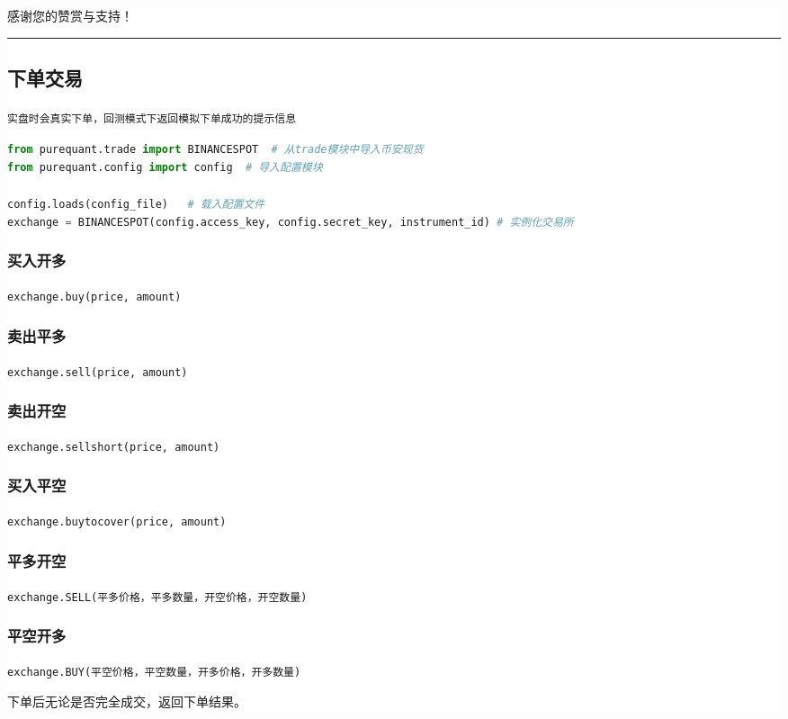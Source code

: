   

感谢您的赞赏与支持！


------



## 下单交易

`实盘时会真实下单，回测模式下返回模拟下单成功的提示信息`

```python
from purequant.trade import BINANCESPOT  # 从trade模块中导入币安现货
from purequant.config import config  # 导入配置模块

config.loads(config_file) 	# 载入配置文件
exchange = BINANCESPOT(config.access_key, config.secret_key, instrument_id) # 实例化交易所
```

### 买入开多

```python
exchange.buy(price, amount)  
```

### 卖出平多

```python
exchange.sell(price, amount)  
```

### 卖出开空

```python
exchange.sellshort(price, amount)  
```

### 买入平空

```python
exchange.buytocover(price, amount)  
```

### 平多开空

```python
exchange.SELL(平多价格，平多数量，开空价格，开空数量)
```

### 平空开多

```python
exchange.BUY(平空价格，平空数量，开多价格，开多数量)
```

下单后无论是否完全成交，返回下单结果。
